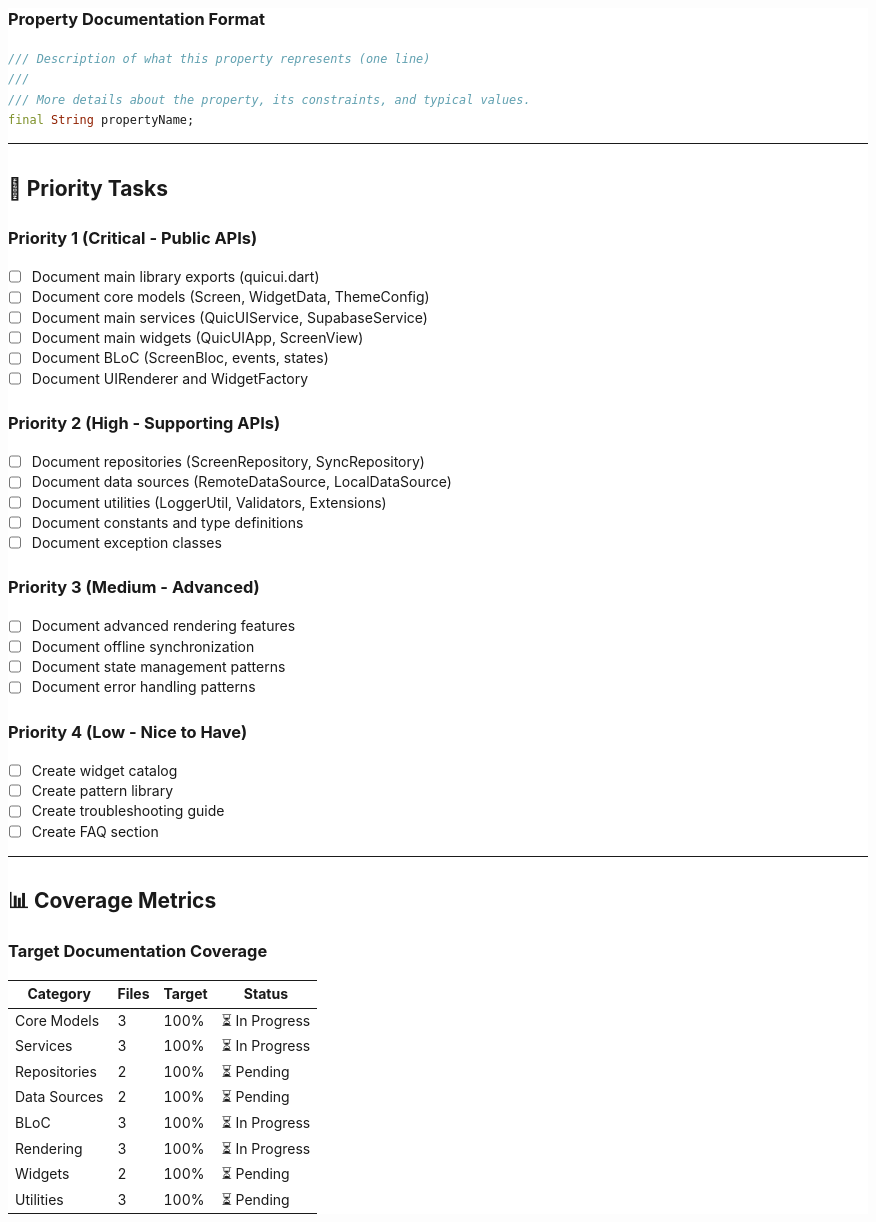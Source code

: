 ### Property Documentation Format

```dart
/// Description of what this property represents (one line)
///
/// More details about the property, its constraints, and typical values.
final String propertyName;
```

---

## 🎯 Priority Tasks

### Priority 1 (Critical - Public APIs)
- [ ] Document main library exports (quicui.dart)
- [ ] Document core models (Screen, WidgetData, ThemeConfig)
- [ ] Document main services (QuicUIService, SupabaseService)
- [ ] Document main widgets (QuicUIApp, ScreenView)
- [ ] Document BLoC (ScreenBloc, events, states)
- [ ] Document UIRenderer and WidgetFactory

### Priority 2 (High - Supporting APIs)
- [ ] Document repositories (ScreenRepository, SyncRepository)
- [ ] Document data sources (RemoteDataSource, LocalDataSource)
- [ ] Document utilities (LoggerUtil, Validators, Extensions)
- [ ] Document constants and type definitions
- [ ] Document exception classes

### Priority 3 (Medium - Advanced)
- [ ] Document advanced rendering features
- [ ] Document offline synchronization
- [ ] Document state management patterns
- [ ] Document error handling patterns

### Priority 4 (Low - Nice to Have)
- [ ] Create widget catalog
- [ ] Create pattern library
- [ ] Create troubleshooting guide
- [ ] Create FAQ section

---

## 📊 Coverage Metrics

### Target Documentation Coverage

| Category | Files | Target | Status |
|----------|-------|--------|--------|
| Core Models | 3 | 100% | ⏳ In Progress |
| Services | 3 | 100% | ⏳ In Progress |
| Repositories | 2 | 100% | ⏳ Pending |
| Data Sources | 2 | 100% | ⏳ Pending |
| BLoC | 3 | 100% | ⏳ In Progress |
| Rendering | 3 | 100% | ⏳ In Progress |
| Widgets | 2 | 100% | ⏳ Pending |
| Utilities | 3 | 100% | ⏳ Pending |